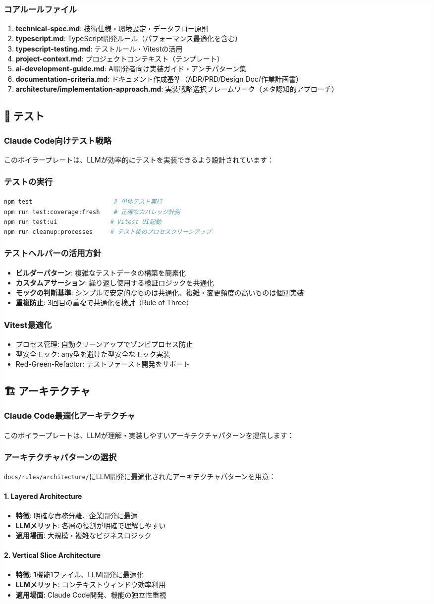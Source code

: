 ### コアルールファイル
1. **technical-spec.md**: 技術仕様・環境設定・データフロー原則
2. **typescript.md**: TypeScript開発ルール（パフォーマンス最適化を含む）
3. **typescript-testing.md**: テストルール・Vitestの活用
4. **project-context.md**: プロジェクトコンテキスト（テンプレート）
5. **ai-development-guide.md**: AI開発者向け実装ガイド・アンチパターン集
6. **documentation-criteria.md**: ドキュメント作成基準（ADR/PRD/Design Doc/作業計画書）
7. **architecture/implementation-approach.md**: 実装戦略選択フレームワーク（メタ認知的アプローチ）

## 🧪 テスト

### Claude Code向けテスト戦略

このボイラープレートは、LLMが効率的にテストを実装できるよう設計されています：

### テストの実行
```bash
npm test                       # 単体テスト実行
npm run test:coverage:fresh    # 正確なカバレッジ計測
npm run test:ui               # Vitest UI起動
npm run cleanup:processes     # テスト後のプロセスクリーンアップ
```

### テストヘルパーの活用方針
- **ビルダーパターン**: 複雑なテストデータの構築を簡素化
- **カスタムアサーション**: 繰り返し使用する検証ロジックを共通化
- **モックの判断基準**: シンプルで安定的なものは共通化、複雑・変更頻度の高いものは個別実装
- **重複防止**: 3回目の重複で共通化を検討（Rule of Three）

### Vitest最適化
- プロセス管理: 自動クリーンアップでゾンビプロセス防止
- 型安全モック: any型を避けた型安全なモック実装
- Red-Green-Refactor: テストファースト開発をサポート

## 🏗️ アーキテクチャ

### Claude Code最適化アーキテクチャ

このボイラープレートは、LLMが理解・実装しやすいアーキテクチャパターンを提供します：

### アーキテクチャパターンの選択

`docs/rules/architecture/`にLLM開発に最適化されたアーキテクチャパターンを用意：

#### 1. **Layered Architecture** 
- **特徴**: 明確な責務分離、企業開発に最適
- **LLMメリット**: 各層の役割が明確で理解しやすい
- **適用場面**: 大規模・複雑なビジネスロジック

#### 2. **Vertical Slice Architecture** 
- **特徴**: 1機能1ファイル、LLM開発に最適化
- **LLMメリット**: コンテキストウィンドウ効率利用
- **適用場面**: Claude Code開発、機能の独立性重視
